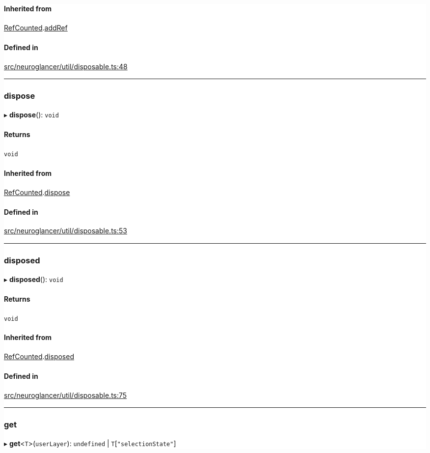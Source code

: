 #### Inherited from

[RefCounted](axes_lines._internal_.RefCounted.md).[addRef](axes_lines._internal_.RefCounted.md#addref)

#### Defined in

[src/neuroglancer/util/disposable.ts:48](https://github.com/ActiveBrainAtlas2/neuroglancer/blob/540617bc/src/neuroglancer/util/disposable.ts#L48)

___

### dispose

▸ **dispose**(): `void`

#### Returns

`void`

#### Inherited from

[RefCounted](axes_lines._internal_.RefCounted.md).[dispose](axes_lines._internal_.RefCounted.md#dispose)

#### Defined in

[src/neuroglancer/util/disposable.ts:53](https://github.com/ActiveBrainAtlas2/neuroglancer/blob/540617bc/src/neuroglancer/util/disposable.ts#L53)

___

### disposed

▸ **disposed**(): `void`

#### Returns

`void`

#### Inherited from

[RefCounted](axes_lines._internal_.RefCounted.md).[disposed](axes_lines._internal_.RefCounted.md#disposed)

#### Defined in

[src/neuroglancer/util/disposable.ts:75](https://github.com/ActiveBrainAtlas2/neuroglancer/blob/540617bc/src/neuroglancer/util/disposable.ts#L75)

___

### get

▸ **get**<`T`\>(`userLayer`): `undefined` \| `T`[``"selectionState"``]
